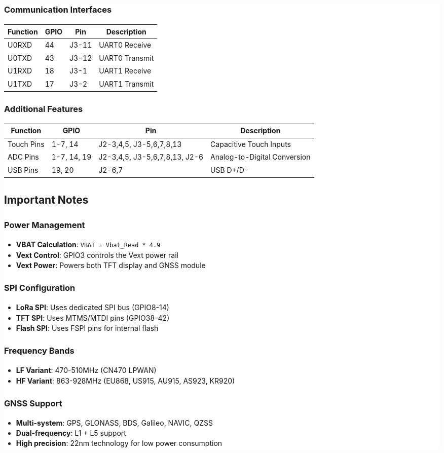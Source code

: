 ### Communication Interfaces
| Function | GPIO | Pin | Description |
|----------|------|-----|-------------|
| U0RXD     | 44   | J3-11 | UART0 Receive |
| U0TXD     | 43   | J3-12 | UART0 Transmit |
| U1RXD     | 18   | J3-1  | UART1 Receive |
| U1TXD     | 17   | J3-2  | UART1 Transmit |

### Additional Features
| Function | GPIO | Pin | Description |
|----------|------|-----|-------------|
| Touch Pins| 1-7, 14 | J2-3,4,5, J3-5,6,7,8,13 | Capacitive Touch Inputs |
| ADC Pins  | 1-7, 14, 19 | J2-3,4,5, J3-5,6,7,8,13, J2-6 | Analog-to-Digital Conversion |
| USB Pins  | 19, 20 | J2-6,7 | USB D+/D- |

## Important Notes

### Power Management
- **VBAT Calculation**: `VBAT = Vbat_Read * 4.9`
- **Vext Control**: GPIO3 controls the Vext power rail
- **Vext Power**: Powers both TFT display and GNSS module

### SPI Configuration
- **LoRa SPI**: Uses dedicated SPI bus (GPIO8-14)
- **TFT SPI**: Uses MTMS/MTDI pins (GPIO38-42)
- **Flash SPI**: Uses FSPI pins for internal flash

### Frequency Bands
- **LF Variant**: 470-510MHz (CN470 LPWAN)
- **HF Variant**: 863-928MHz (EU868, US915, AU915, AS923, KR920)

### GNSS Support
- **Multi-system**: GPS, GLONASS, BDS, Galileo, NAVIC, QZSS
- **Dual-frequency**: L1 + L5 support
- **High precision**: 22nm technology for low power consumption
